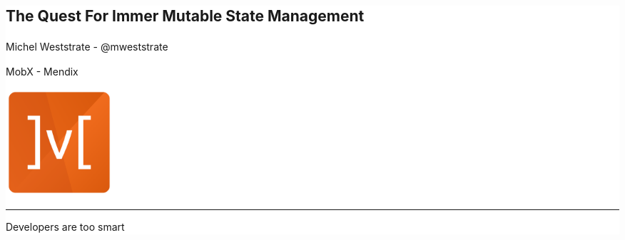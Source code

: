 ## The Quest For Immer Mutable State Management

Michel Weststrate - @mweststrate

MobX - Mendix

<img src="img/mobx2.png" width="150px" />

---

Developers are too smart

